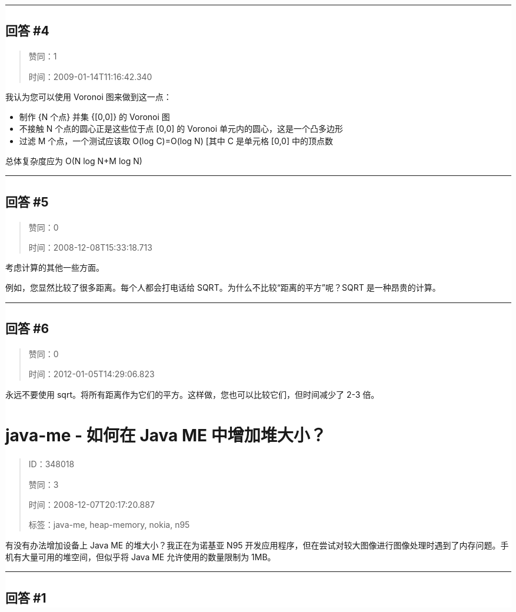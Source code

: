 * * *

## 回答 #4

> 赞同：1
> 
> 时间：2009-01-14T11:16:42.340

我认为您可以使用 Voronoi 图来做到这一点：

*   制作 {N 个点} 并集 {[0,0]} 的 Voronoi 图
*   不接触 N 个点的圆心正是这些位于点 [0,0] 的 Voronoi 单元内的圆心，这是一个凸多边形
*   过滤 M 个点，一个测试应该取 O(log C)=O(log N) [其中 C 是单元格 [0,0] 中的顶点数

总体复杂度应为 O(N log N+M log N)

* * *

## 回答 #5

> 赞同：0
> 
> 时间：2008-12-08T15:33:18.713

考虑计算的其他一些方面。

例如，您显然比较了很多距离。每个人都会打电话给 SQRT。为什么不比较“距离的平方”呢？SQRT 是一种昂贵的计算。

* * *

## 回答 #6

> 赞同：0
> 
> 时间：2012-01-05T14:29:06.823

永远不要使用 sqrt。将所有距离作为它们的平方。这样做，您也可以比较它们，但时间减少了 2-3 倍。

# java-me - 如何在 Java ME 中增加堆大小？

> ID：348018
> 
> 赞同：3
> 
> 时间：2008-12-07T20:17:20.887
> 
> 标签：java-me, heap-memory, nokia, n95

有没有办法增加设备上 Java ME 的堆大小？我正在为诺基亚 N95 开发应用程序，但在尝试对较大图像进行图像处理时遇到了内存问题。手机有大量可用的堆空间，但似乎将 Java ME 允许使用的数量限制为 1MB。

* * *

## 回答 #1
